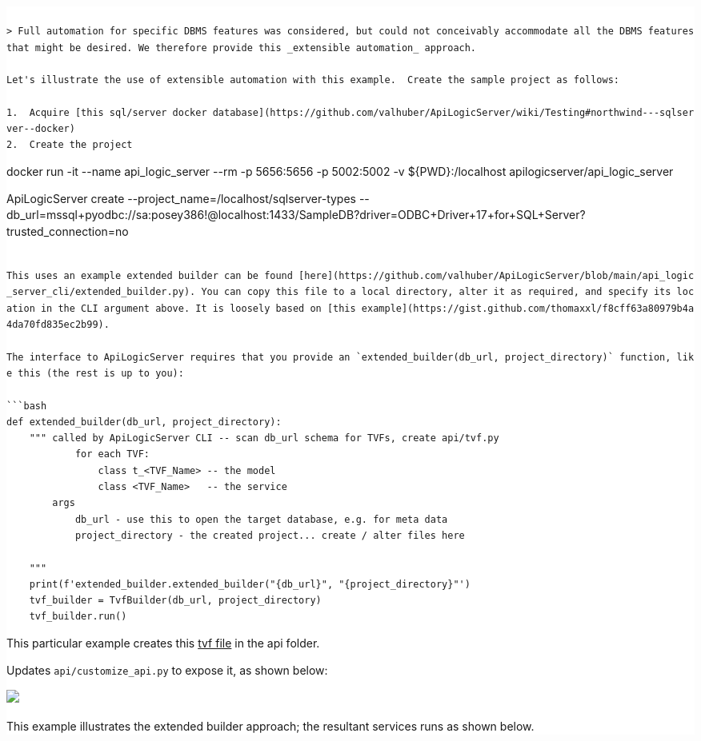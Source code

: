 ```

> Full automation for specific DBMS features was considered, but could not conceivably accommodate all the DBMS features that might be desired. We therefore provide this _extensible automation_ approach.

Let's illustrate the use of extensible automation with this example.  Create the sample project as follows:

1.  Acquire [this sql/server docker database](https://github.com/valhuber/ApiLogicServer/wiki/Testing#northwind---sqlserver--docker)
2.  Create the project

```
docker run -it --name api_logic_server --rm -p 5656:5656 -p 5002:5002 -v ${PWD}:/localhost apilogicserver/api_logic_server

ApiLogicServer create --project_name=/localhost/sqlserver-types --db_url=mssql+pyodbc://sa:posey386!@localhost:1433/SampleDB?driver=ODBC+Driver+17+for+SQL+Server?trusted_connection=no
```

This uses an example extended builder can be found [here](https://github.com/valhuber/ApiLogicServer/blob/main/api_logic_server_cli/extended_builder.py). You can copy this file to a local directory, alter it as required, and specify its location in the CLI argument above. It is loosely based on [this example](https://gist.github.com/thomaxxl/f8cff63a80979b4a4da70fd835ec2b99).

The interface to ApiLogicServer requires that you provide an `extended_builder(db_url, project_directory)` function, like this (the rest is up to you):

```bash
def extended_builder(db_url, project_directory):
    """ called by ApiLogicServer CLI -- scan db_url schema for TVFs, create api/tvf.py
            for each TVF:
                class t_<TVF_Name> -- the model
                class <TVF_Name>   -- the service
        args
            db_url - use this to open the target database, e.g. for meta data
            project_directory - the created project... create / alter files here

    """
    print(f'extended_builder.extended_builder("{db_url}", "{project_directory}"')
    tvf_builder = TvfBuilder(db_url, project_directory)
    tvf_builder.run()
```

This particular example creates this [tvf file](https://github.com/valhuber/ApiLogicServer/blob/main/tvf.txt) in the api folder.

Updates `api/customize_api.py` to expose it, as shown below:

![](https://github.com/valhuber/ApiLogicServer/wiki/images/extended_builder/activate.png?raw=true)


This example illustrates the extended builder approach; the resultant services runs as shown below.
